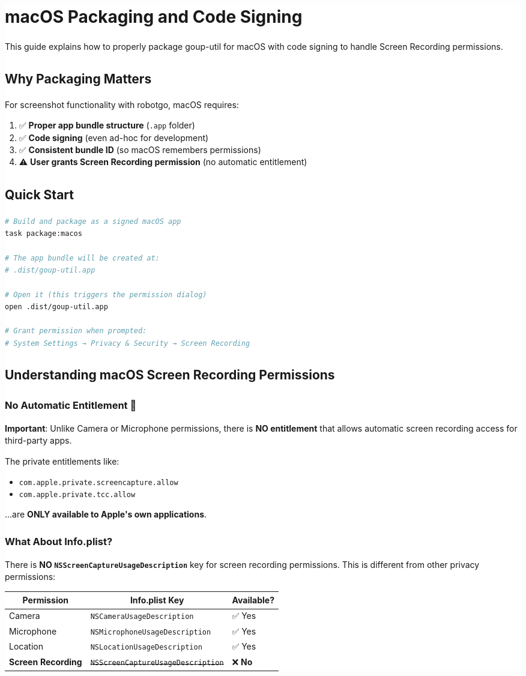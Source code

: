 # macOS Packaging and Code Signing

This guide explains how to properly package goup-util for macOS with code signing to handle Screen Recording permissions.

## Why Packaging Matters

For screenshot functionality with robotgo, macOS requires:

1. ✅ **Proper app bundle structure** (`.app` folder)
2. ✅ **Code signing** (even ad-hoc for development)
3. ✅ **Consistent bundle ID** (so macOS remembers permissions)
4. ⚠️ **User grants Screen Recording permission** (no automatic entitlement)

## Quick Start

```bash
# Build and package as a signed macOS app
task package:macos

# The app bundle will be created at:
# .dist/goup-util.app

# Open it (this triggers the permission dialog)
open .dist/goup-util.app

# Grant permission when prompted:
# System Settings → Privacy & Security → Screen Recording
```

## Understanding macOS Screen Recording Permissions

### No Automatic Entitlement 🚫

**Important**: Unlike Camera or Microphone permissions, there is **NO entitlement** that allows automatic screen recording access for third-party apps.

The private entitlements like:
- `com.apple.private.screencapture.allow`
- `com.apple.private.tcc.allow`

...are **ONLY available to Apple's own applications**.

### What About Info.plist?

There is **NO `NSScreenCaptureUsageDescription`** key for screen recording permissions. This is different from other privacy permissions:

| Permission | Info.plist Key | Available? |
|------------|----------------|------------|
| Camera | `NSCameraUsageDescription` | ✅ Yes |
| Microphone | `NSMicrophoneUsageDescription` | ✅ Yes |
| Location | `NSLocationUsageDescription` | ✅ Yes |
| **Screen Recording** | ~~`NSScreenCaptureUsageDescription`~~ | ❌ **No** |
